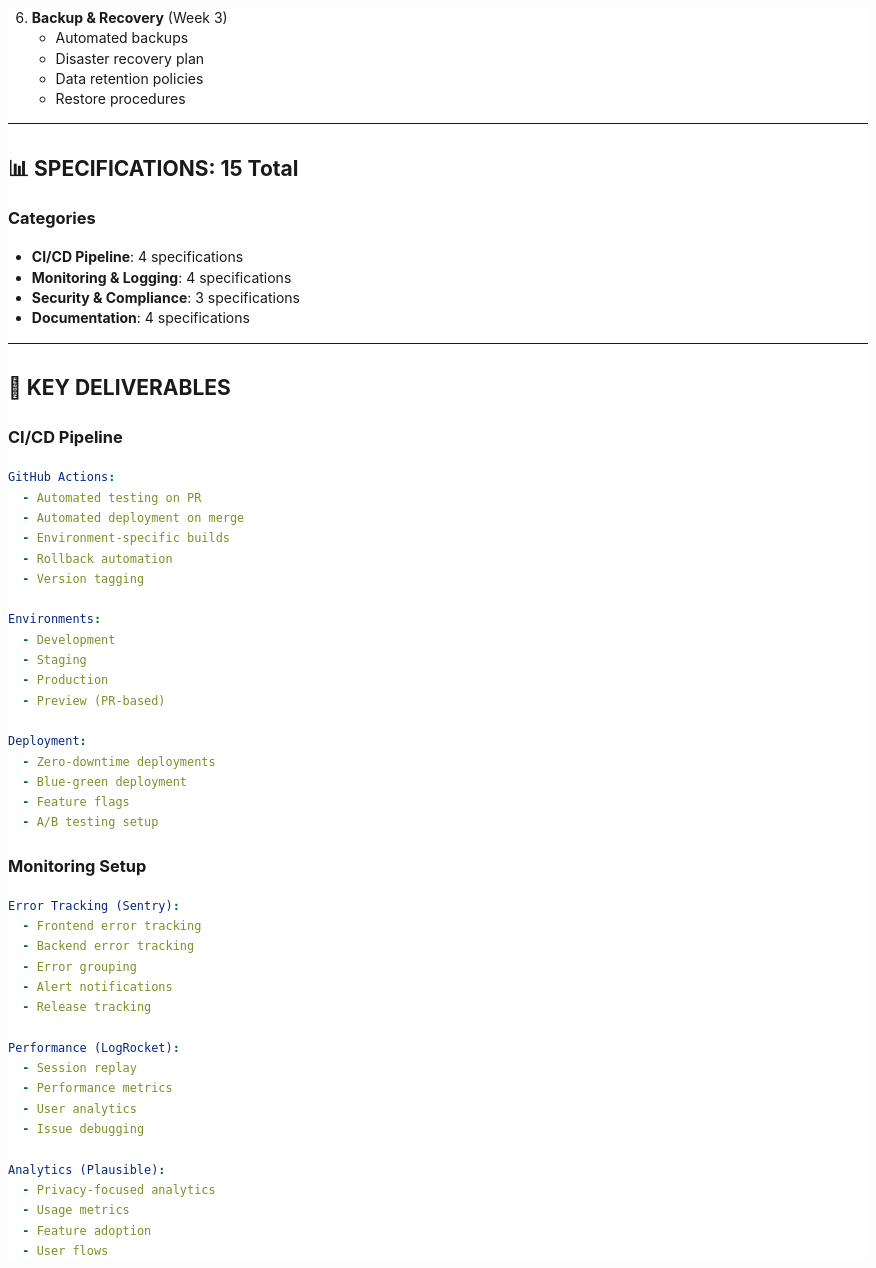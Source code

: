 6. **Backup & Recovery** (Week 3)
   - Automated backups
   - Disaster recovery plan
   - Data retention policies
   - Restore procedures

---

## 📊 SPECIFICATIONS: 15 Total

### Categories
- **CI/CD Pipeline**: 4 specifications
- **Monitoring & Logging**: 4 specifications
- **Security & Compliance**: 3 specifications
- **Documentation**: 4 specifications

---

## 🎯 KEY DELIVERABLES

### CI/CD Pipeline
```yaml
GitHub Actions:
  - Automated testing on PR
  - Automated deployment on merge
  - Environment-specific builds
  - Rollback automation
  - Version tagging

Environments:
  - Development
  - Staging
  - Production
  - Preview (PR-based)

Deployment:
  - Zero-downtime deployments
  - Blue-green deployment
  - Feature flags
  - A/B testing setup
```

### Monitoring Setup
```yaml
Error Tracking (Sentry):
  - Frontend error tracking
  - Backend error tracking
  - Error grouping
  - Alert notifications
  - Release tracking

Performance (LogRocket):
  - Session replay
  - Performance metrics
  - User analytics
  - Issue debugging

Analytics (Plausible):
  - Privacy-focused analytics
  - Usage metrics
  - Feature adoption
  - User flows

```